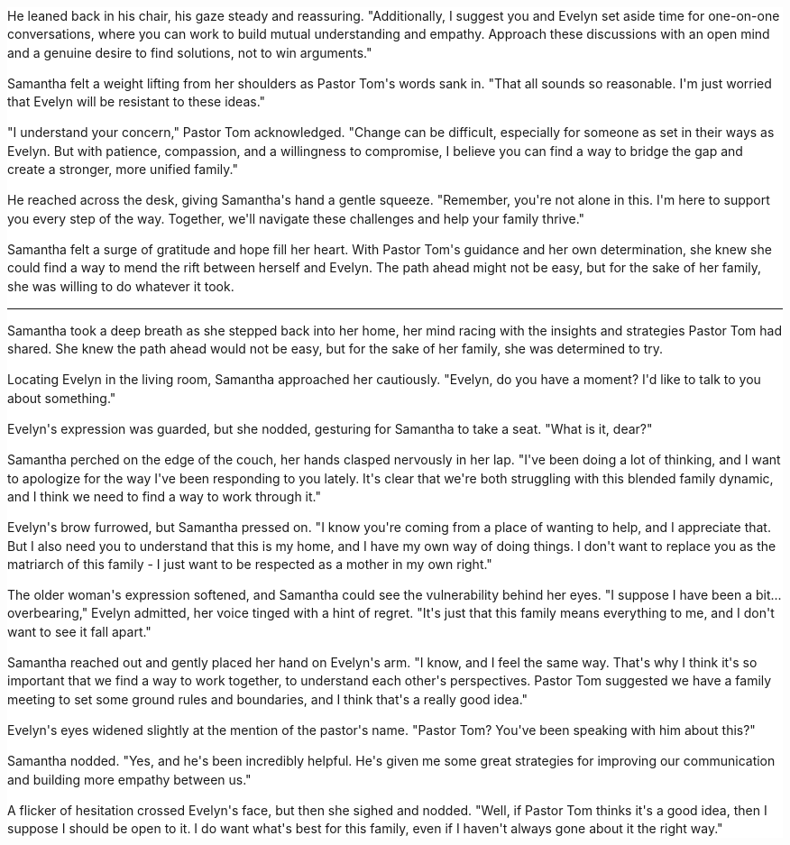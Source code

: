 He leaned back in his chair, his gaze steady and reassuring. "Additionally, I suggest you and Evelyn set aside time for one-on-one conversations, where you can work to build mutual understanding and empathy. Approach these discussions with an open mind and a genuine desire to find solutions, not to win arguments."

Samantha felt a weight lifting from her shoulders as Pastor Tom's words sank in. "That all sounds so reasonable. I'm just worried that Evelyn will be resistant to these ideas."

"I understand your concern," Pastor Tom acknowledged. "Change can be difficult, especially for someone as set in their ways as Evelyn. But with patience, compassion, and a willingness to compromise, I believe you can find a way to bridge the gap and create a stronger, more unified family."

He reached across the desk, giving Samantha's hand a gentle squeeze. "Remember, you're not alone in this. I'm here to support you every step of the way. Together, we'll navigate these challenges and help your family thrive."

Samantha felt a surge of gratitude and hope fill her heart. With Pastor Tom's guidance and her own determination, she knew she could find a way to mend the rift between herself and Evelyn. The path ahead might not be easy, but for the sake of her family, she was willing to do whatever it took.

***

Samantha took a deep breath as she stepped back into her home, her mind racing with the insights and strategies Pastor Tom had shared. She knew the path ahead would not be easy, but for the sake of her family, she was determined to try.

Locating Evelyn in the living room, Samantha approached her cautiously. "Evelyn, do you have a moment? I'd like to talk to you about something."

Evelyn's expression was guarded, but she nodded, gesturing for Samantha to take a seat. "What is it, dear?"

Samantha perched on the edge of the couch, her hands clasped nervously in her lap. "I've been doing a lot of thinking, and I want to apologize for the way I've been responding to you lately. It's clear that we're both struggling with this blended family dynamic, and I think we need to find a way to work through it."

Evelyn's brow furrowed, but Samantha pressed on. "I know you're coming from a place of wanting to help, and I appreciate that. But I also need you to understand that this is my home, and I have my own way of doing things. I don't want to replace you as the matriarch of this family - I just want to be respected as a mother in my own right."

The older woman's expression softened, and Samantha could see the vulnerability behind her eyes. "I suppose I have been a bit... overbearing," Evelyn admitted, her voice tinged with a hint of regret. "It's just that this family means everything to me, and I don't want to see it fall apart."

Samantha reached out and gently placed her hand on Evelyn's arm. "I know, and I feel the same way. That's why I think it's so important that we find a way to work together, to understand each other's perspectives. Pastor Tom suggested we have a family meeting to set some ground rules and boundaries, and I think that's a really good idea."

Evelyn's eyes widened slightly at the mention of the pastor's name. "Pastor Tom? You've been speaking with him about this?"

Samantha nodded. "Yes, and he's been incredibly helpful. He's given me some great strategies for improving our communication and building more empathy between us."

A flicker of hesitation crossed Evelyn's face, but then she sighed and nodded. "Well, if Pastor Tom thinks it's a good idea, then I suppose I should be open to it. I do want what's best for this family, even if I haven't always gone about it the right way."
